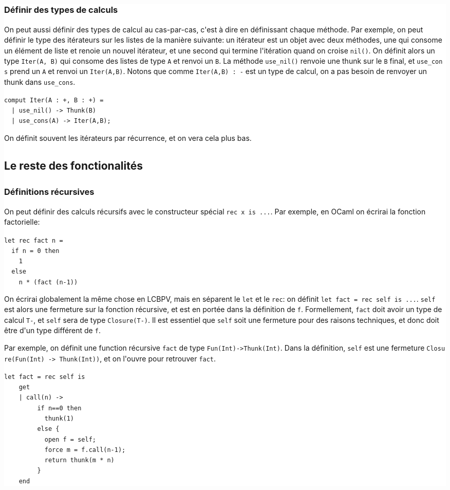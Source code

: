 ### Définir des types de calculs 

On peut aussi définir des types de calcul au cas-par-cas, c'est à dire en
définissant chaque méthode. Par exemple, on peut définir le type des itérateurs
sur les listes de la manière suivante: un itérateur est un objet avec deux
méthodes, une qui consome un élément de liste et renoie un nouvel itérateur, et
une second qui termine l'itération quand on croise `nil()`. On définit alors un
type `Iter(A, B)` qui consome des listes de type `A` et renvoi un `B`. La
méthode `use_nil()` renvoie une thunk sur le `B` final, et `use_cons` prend un
`A` et renvoi un `Iter(A,B)`. Notons que comme `Iter(A,B) : -` est un type de
calcul, on a pas besoin de renvoyer un thunk dans `use_cons`. 
```
comput Iter(A : +, B : +) =
  | use_nil() -> Thunk(B)
  | use_cons(A) -> Iter(A,B);
```

On définit souvent les itérateurs par récurrence, et on vera cela plus bas.

## Le reste des fonctionalités 

### Définitions récursives 

On peut définir des calculs récursifs avec le constructeur spécial `rec x is
...`. Par exemple, en OCaml on écrirai la fonction factorielle:
```
let rec fact n = 
  if n = 0 then
    1 
  else 
    n * (fact (n-1))
```

On écrirai globalement la même chose en LCBPV, mais en séparent le `let` et le
`rec`: on définit `let fact = rec self is ...`. `self` est alors une fermeture
sur la fonction récursive, et est en portée dans la définition de `f`.
Formellement, `fact` doit avoir un type de calcul `T-`, et `self` sera de type
`Closure(T-)`. Il est essentiel que `self` soit une fermeture pour des raisons
techniques, et donc doit être d'un type différent de `f`. 

Par exemple, on définit une function récursive `fact` de type
`Fun(Int)->Thunk(Int)`. Dans la définition, `self` est une fermeture
`Closure(Fun(Int) -> Thunk(Int))`, et on l'ouvre pour retrouver `fact`.
```
let fact = rec self is
    get
    | call(n) -> 
         if n==0 then 
           thunk(1) 
         else {
           open f = self;
           force m = f.call(n-1);
           return thunk(m * n)
         }
    end
```
